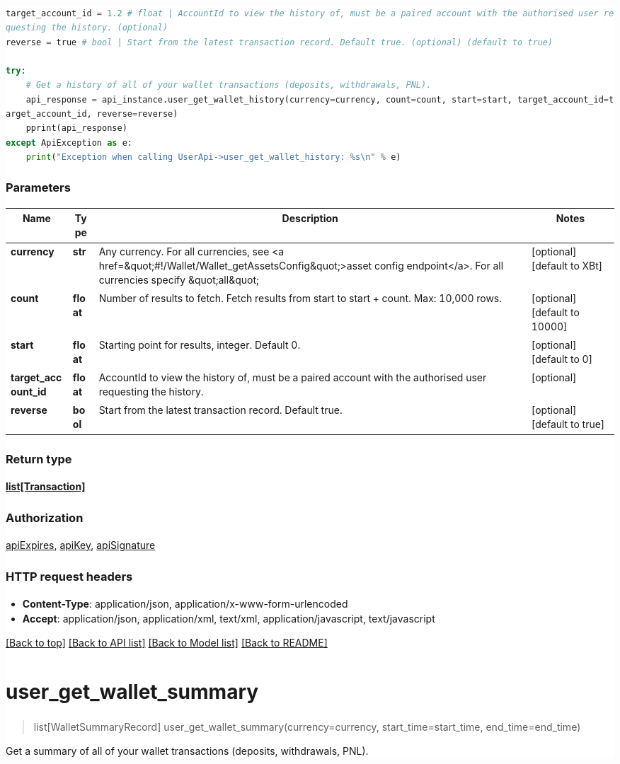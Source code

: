 ```python
target_account_id = 1.2 # float | AccountId to view the history of, must be a paired account with the authorised user requesting the history. (optional)
reverse = true # bool | Start from the latest transaction record. Default true. (optional) (default to true)

try:
    # Get a history of all of your wallet transactions (deposits, withdrawals, PNL).
    api_response = api_instance.user_get_wallet_history(currency=currency, count=count, start=start, target_account_id=target_account_id, reverse=reverse)
    pprint(api_response)
except ApiException as e:
    print("Exception when calling UserApi->user_get_wallet_history: %s\n" % e)
```

### Parameters

Name | Type | Description  | Notes
------------- | ------------- | ------------- | -------------
 **currency** | **str**| Any currency. For all currencies, see &lt;a href&#x3D;\&quot;#!/Wallet/Wallet_getAssetsConfig\&quot;&gt;asset config endpoint&lt;/a&gt;. For all currencies specify \&quot;all\&quot; | [optional] [default to XBt]
 **count** | **float**| Number of results to fetch. Fetch results from start to start + count. Max: 10,000 rows. | [optional] [default to 10000]
 **start** | **float**| Starting point for results, integer. Default 0. | [optional] [default to 0]
 **target_account_id** | **float**| AccountId to view the history of, must be a paired account with the authorised user requesting the history. | [optional] 
 **reverse** | **bool**| Start from the latest transaction record. Default true. | [optional] [default to true]

### Return type

[**list[Transaction]**](Transaction.md)

### Authorization

[apiExpires](../README.md#apiExpires), [apiKey](../README.md#apiKey), [apiSignature](../README.md#apiSignature)

### HTTP request headers

 - **Content-Type**: application/json, application/x-www-form-urlencoded
 - **Accept**: application/json, application/xml, text/xml, application/javascript, text/javascript

[[Back to top]](#) [[Back to API list]](../README.md#documentation-for-api-endpoints) [[Back to Model list]](../README.md#documentation-for-models) [[Back to README]](../README.md)

# **user_get_wallet_summary**
> list[WalletSummaryRecord] user_get_wallet_summary(currency=currency, start_time=start_time, end_time=end_time)

Get a summary of all of your wallet transactions (deposits, withdrawals, PNL).
